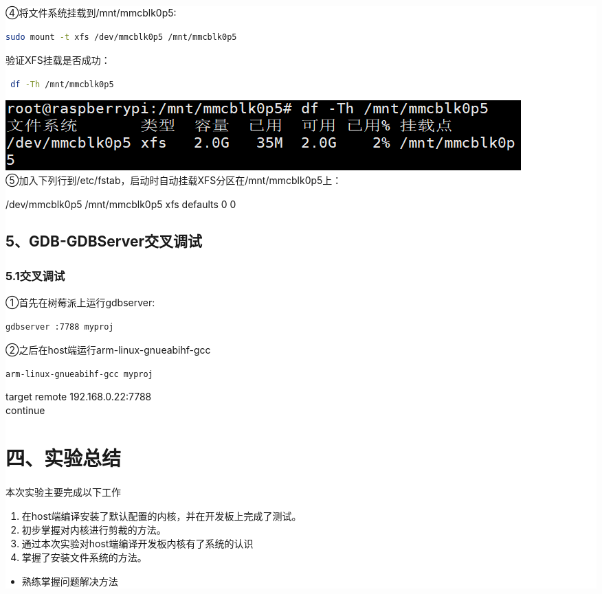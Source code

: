 ```bash
```
④将文件系统挂载到/mnt/mmcblk0p5:<br>
```bash
sudo mount -t xfs /dev/mmcblk0p5 /mnt/mmcblk0p5
```
验证XFS挂载是否成功：<br>
```bash
 df -Th /mnt/mmcblk0p5
```
![挂载文件系统](https://github.com/yiyading/Embedded-software/blob/master/20200420_src/img/df-TH.png)<br>
⑤加入下列行到/etc/fstab，启动时自动挂载XFS分区在/mnt/mmcblk0p5上：<br>

/dev/mmcblk0p5 /mnt/mmcblk0p5 xfs defaults 0 0<br>
## 5、GDB-GDBServer交叉调试<br>
### 5.1交叉调试<vr>
①首先在树莓派上运行gdbserver:
```bash
gdbserver :7788 myproj
```
②之后在host端运行arm-linux-gnueabihf-gcc
```
arm-linux-gnueabihf-gcc myproj
```
target remote 192.168.0.22:7788<br>
continue<br>

# 四、实验总结
本次实验主要完成以下工作
1. 在host端编译安装了默认配置的内核，并在开发板上完成了测试。
2. 初步掌握对内核进行剪裁的方法。
3. 通过本次实验对host端编译开发板内核有了系统的认识
4. 掌握了安装文件系统的方法。
*  熟练掌握问题解决方法
